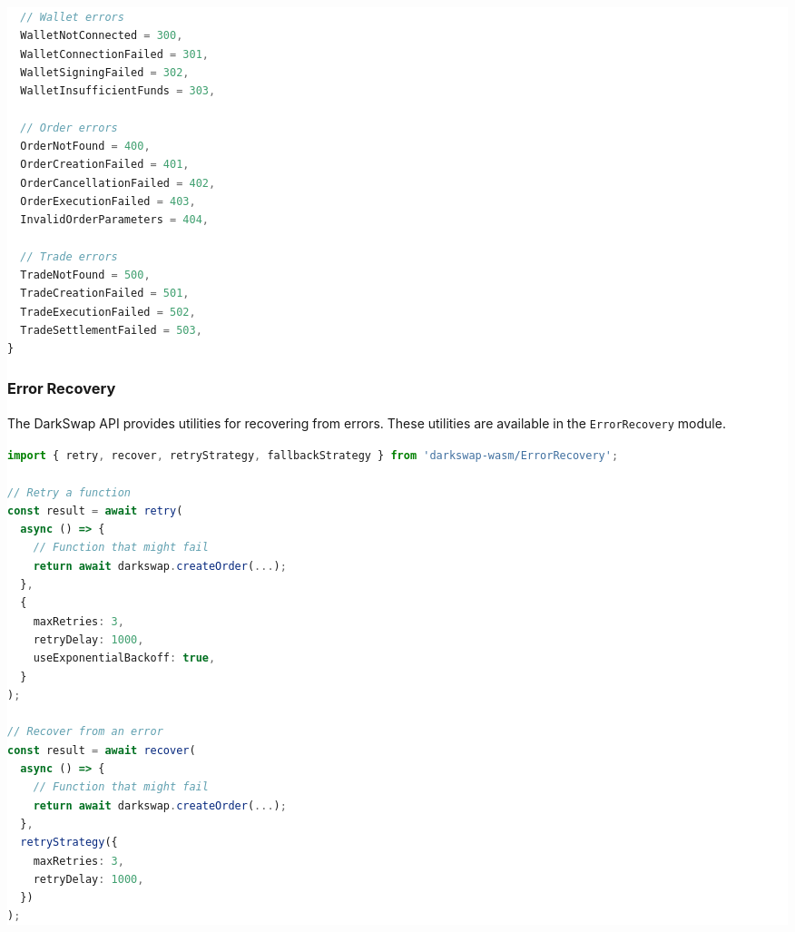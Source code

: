```typescript
  // Wallet errors
  WalletNotConnected = 300,
  WalletConnectionFailed = 301,
  WalletSigningFailed = 302,
  WalletInsufficientFunds = 303,
  
  // Order errors
  OrderNotFound = 400,
  OrderCreationFailed = 401,
  OrderCancellationFailed = 402,
  OrderExecutionFailed = 403,
  InvalidOrderParameters = 404,
  
  // Trade errors
  TradeNotFound = 500,
  TradeCreationFailed = 501,
  TradeExecutionFailed = 502,
  TradeSettlementFailed = 503,
}
```

### Error Recovery

The DarkSwap API provides utilities for recovering from errors. These utilities are available in the `ErrorRecovery` module.

```typescript
import { retry, recover, retryStrategy, fallbackStrategy } from 'darkswap-wasm/ErrorRecovery';

// Retry a function
const result = await retry(
  async () => {
    // Function that might fail
    return await darkswap.createOrder(...);
  },
  {
    maxRetries: 3,
    retryDelay: 1000,
    useExponentialBackoff: true,
  }
);

// Recover from an error
const result = await recover(
  async () => {
    // Function that might fail
    return await darkswap.createOrder(...);
  },
  retryStrategy({
    maxRetries: 3,
    retryDelay: 1000,
  })
);
```
